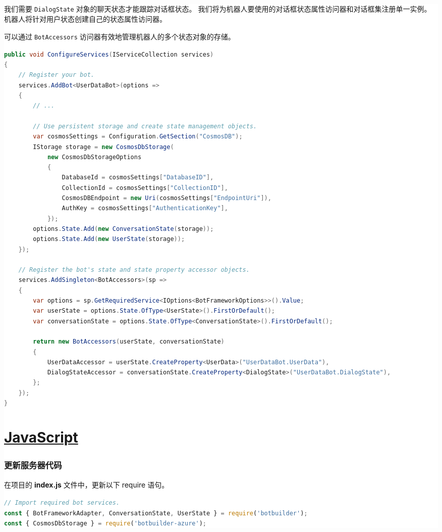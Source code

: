 我们需要 `DialogState` 对象的聊天状态才能跟踪对话框状态。 我们将为机器人要使用的对话框状态属性访问器和对话框集注册单一实例。 机器人将针对用户状态创建自己的状态属性访问器。

可以通过 `BotAccessors` 访问器有效地管理机器人的多个状态对象的存储。

```cs
public void ConfigureServices(IServiceCollection services)
{
    // Register your bot.
    services.AddBot<UserDataBot>(options =>
    {
        // ...

        // Use persistent storage and create state management objects.
        var cosmosSettings = Configuration.GetSection("CosmosDB");
        IStorage storage = new CosmosDbStorage(
            new CosmosDbStorageOptions
            {
                DatabaseId = cosmosSettings["DatabaseID"],
                CollectionId = cosmosSettings["CollectionID"],
                CosmosDBEndpoint = new Uri(cosmosSettings["EndpointUri"]),
                AuthKey = cosmosSettings["AuthenticationKey"],
            });
        options.State.Add(new ConversationState(storage));
        options.State.Add(new UserState(storage));
    });

    // Register the bot's state and state property accessor objects.
    services.AddSingleton<BotAccessors>(sp =>
    {
        var options = sp.GetRequiredService<IOptions<BotFrameworkOptions>>().Value;
        var userState = options.State.OfType<UserState>().FirstOrDefault();
        var conversationState = options.State.OfType<ConversationState>().FirstOrDefault();

        return new BotAccessors(userState, conversationState)
        {
            UserDataAccessor = userState.CreateProperty<UserData>("UserDataBot.UserData"),
            DialogStateAccessor = conversationState.CreateProperty<DialogState>("UserDataBot.DialogState"),
        };
    });
}
```

# <a name="javascripttabjavascript"></a>[JavaScript](#tab/javascript)

### <a name="update-your-server-code"></a>更新服务器代码

在项目的 **index.js** 文件中，更新以下 require 语句。

```javascript
// Import required bot services.
const { BotFrameworkAdapter, ConversationState, UserState } = require('botbuilder');
const { CosmosDbStorage } = require('botbuilder-azure');
```
